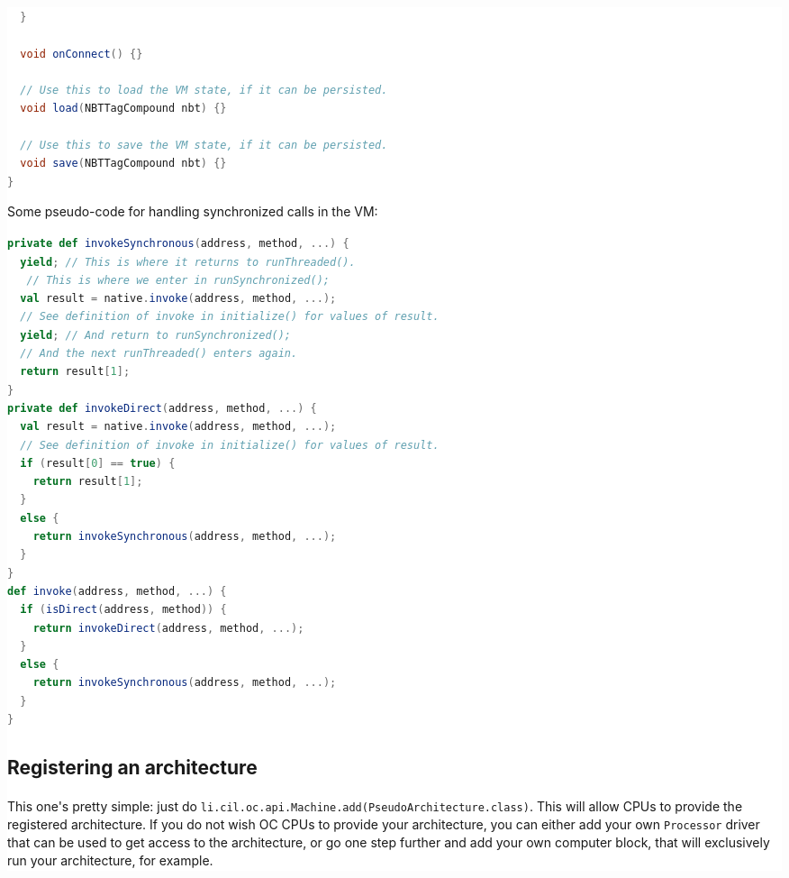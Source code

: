 ``` java
  }
 
  void onConnect() {}
 
  // Use this to load the VM state, if it can be persisted.
  void load(NBTTagCompound nbt) {}
 
  // Use this to save the VM state, if it can be persisted.
  void save(NBTTagCompound nbt) {}
}
```

Some pseudo-code for handling synchronized calls in the VM:

``` scala
private def invokeSynchronous(address, method, ...) {
  yield; // This is where it returns to runThreaded().
   // This is where we enter in runSynchronized();
  val result = native.invoke(address, method, ...);
  // See definition of invoke in initialize() for values of result.
  yield; // And return to runSynchronized();
  // And the next runThreaded() enters again.
  return result[1];
}
private def invokeDirect(address, method, ...) {
  val result = native.invoke(address, method, ...);
  // See definition of invoke in initialize() for values of result.
  if (result[0] == true) {
    return result[1];
  }
  else {
    return invokeSynchronous(address, method, ...);
  }
}
def invoke(address, method, ...) {
  if (isDirect(address, method)) {
    return invokeDirect(address, method, ...);
  }
  else {
    return invokeSynchronous(address, method, ...);
  }
}
```

## Registering an architecture

This one's pretty simple: just do
`li.cil.oc.api.Machine.add(PseudoArchitecture.class)`. This will allow
CPUs to provide the registered architecture. If you do not wish OC CPUs
to provide your architecture, you can either add your own `Processor`
driver that can be used to get access to the architecture, or go one
step further and add your own computer block, that will exclusively run
your architecture, for example.